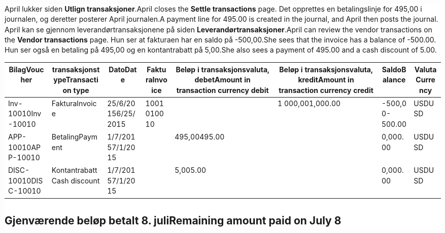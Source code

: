 <span data-ttu-id="1e9e8-243">April lukker siden **Utlign transaksjoner**.</span><span class="sxs-lookup"><span data-stu-id="1e9e8-243">April closes the **Settle transactions** page.</span></span> <span data-ttu-id="1e9e8-244">Det opprettes en betalingslinje for 495,00 i journalen, og deretter posterer April journalen.</span><span class="sxs-lookup"><span data-stu-id="1e9e8-244">A payment line for 495.00 is created in the journal, and April then posts the journal.</span></span> <span data-ttu-id="1e9e8-245">April kan se gjennom leverandørtransaksjonene på siden **Leverandørtransaksjoner**.</span><span class="sxs-lookup"><span data-stu-id="1e9e8-245">April can review the vendor transactions on the **Vendor transactions** page.</span></span> <span data-ttu-id="1e9e8-246">Hun ser at fakturaen har en saldo på -500,00.</span><span class="sxs-lookup"><span data-stu-id="1e9e8-246">She sees that the invoice has a balance of -500.00.</span></span> <span data-ttu-id="1e9e8-247">Hun ser også en betaling på 495,00 og en kontantrabatt på 5,00.</span><span class="sxs-lookup"><span data-stu-id="1e9e8-247">She also sees a payment of 495.00 and a cash discount of 5.00.</span></span>

| <span data-ttu-id="1e9e8-248">Bilag</span><span class="sxs-lookup"><span data-stu-id="1e9e8-248">Voucher</span></span>    | <span data-ttu-id="1e9e8-249">transaksjonstype</span><span class="sxs-lookup"><span data-stu-id="1e9e8-249">Transaction type</span></span> | <span data-ttu-id="1e9e8-250">Dato</span><span class="sxs-lookup"><span data-stu-id="1e9e8-250">Date</span></span>      | <span data-ttu-id="1e9e8-251">Faktura</span><span class="sxs-lookup"><span data-stu-id="1e9e8-251">Invoice</span></span> | <span data-ttu-id="1e9e8-252">Beløp i transaksjonsvaluta, debet</span><span class="sxs-lookup"><span data-stu-id="1e9e8-252">Amount in transaction currency debit</span></span> | <span data-ttu-id="1e9e8-253">Beløp i transaksjonsvaluta, kredit</span><span class="sxs-lookup"><span data-stu-id="1e9e8-253">Amount in transaction currency credit</span></span> | <span data-ttu-id="1e9e8-254">Saldo</span><span class="sxs-lookup"><span data-stu-id="1e9e8-254">Balance</span></span> | <span data-ttu-id="1e9e8-255">Valuta</span><span class="sxs-lookup"><span data-stu-id="1e9e8-255">Currency</span></span> |
|------------|------------------|-----------|---------|--------------------------------------|---------------------------------------|---------|----------|
| <span data-ttu-id="1e9e8-256">Inv-10010</span><span class="sxs-lookup"><span data-stu-id="1e9e8-256">Inv-10010</span></span>  | <span data-ttu-id="1e9e8-257">Faktura</span><span class="sxs-lookup"><span data-stu-id="1e9e8-257">Invoice</span></span>          | <span data-ttu-id="1e9e8-258">25/6/2015</span><span class="sxs-lookup"><span data-stu-id="1e9e8-258">6/25/2015</span></span> | <span data-ttu-id="1e9e8-259">10010</span><span class="sxs-lookup"><span data-stu-id="1e9e8-259">10010</span></span>   |                                      | <span data-ttu-id="1e9e8-260">1 000,00</span><span class="sxs-lookup"><span data-stu-id="1e9e8-260">1,000.00</span></span>                              | <span data-ttu-id="1e9e8-261">-500,00</span><span class="sxs-lookup"><span data-stu-id="1e9e8-261">-500.00</span></span> | <span data-ttu-id="1e9e8-262">USD</span><span class="sxs-lookup"><span data-stu-id="1e9e8-262">USD</span></span>      |
| <span data-ttu-id="1e9e8-263">APP-10010</span><span class="sxs-lookup"><span data-stu-id="1e9e8-263">APP-10010</span></span>  | <span data-ttu-id="1e9e8-264">Betaling</span><span class="sxs-lookup"><span data-stu-id="1e9e8-264">Payment</span></span>          | <span data-ttu-id="1e9e8-265">1/7/2015</span><span class="sxs-lookup"><span data-stu-id="1e9e8-265">7/1/2015</span></span>  |         | <span data-ttu-id="1e9e8-266">495,00</span><span class="sxs-lookup"><span data-stu-id="1e9e8-266">495.00</span></span>                               |                                       | <span data-ttu-id="1e9e8-267">0,00</span><span class="sxs-lookup"><span data-stu-id="1e9e8-267">0.00</span></span>    | <span data-ttu-id="1e9e8-268">USD</span><span class="sxs-lookup"><span data-stu-id="1e9e8-268">USD</span></span>      |
| <span data-ttu-id="1e9e8-269">DISC-10010</span><span class="sxs-lookup"><span data-stu-id="1e9e8-269">DISC-10010</span></span> | <span data-ttu-id="1e9e8-270">Kontantrabatt</span><span class="sxs-lookup"><span data-stu-id="1e9e8-270">Cash discount</span></span>    | <span data-ttu-id="1e9e8-271">1/7/2015</span><span class="sxs-lookup"><span data-stu-id="1e9e8-271">7/1/2015</span></span>  |         | <span data-ttu-id="1e9e8-272">5,00</span><span class="sxs-lookup"><span data-stu-id="1e9e8-272">5.00</span></span>                                 |                                       | <span data-ttu-id="1e9e8-273">0,00</span><span class="sxs-lookup"><span data-stu-id="1e9e8-273">0.00</span></span>    | <span data-ttu-id="1e9e8-274">USD</span><span class="sxs-lookup"><span data-stu-id="1e9e8-274">USD</span></span>      |

## <a name="remaining-amount-paid-on-july-8"></a><span data-ttu-id="1e9e8-275">Gjenværende beløp betalt 8. juli</span><span class="sxs-lookup"><span data-stu-id="1e9e8-275">Remaining amount paid on July 8</span></span>